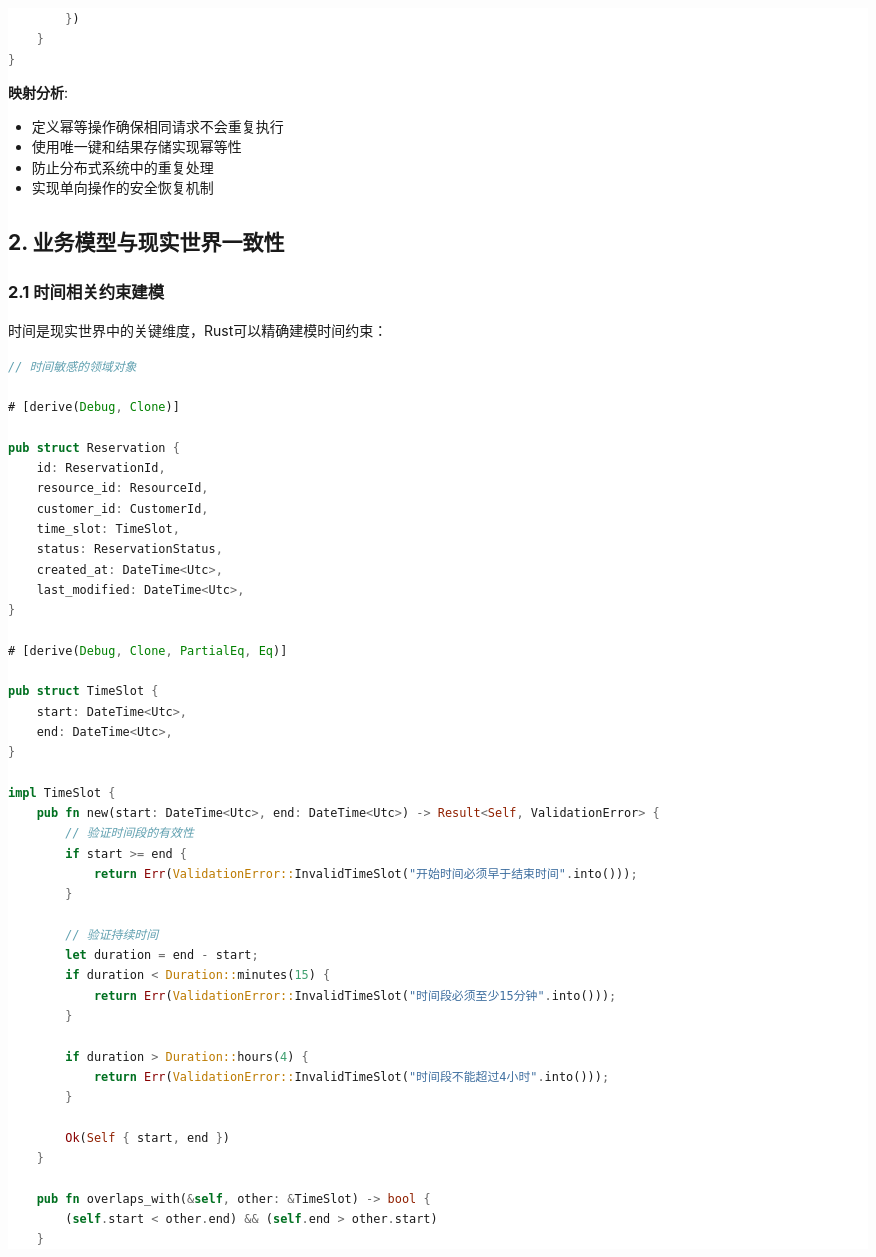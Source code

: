 ```rust
        })
    }
}

```

**映射分析**:

- 定义幂等操作确保相同请求不会重复执行
- 使用唯一键和结果存储实现幂等性
- 防止分布式系统中的重复处理
- 实现单向操作的安全恢复机制

## 2. 业务模型与现实世界一致性

### 2.1 时间相关约束建模

时间是现实世界中的关键维度，Rust可以精确建模时间约束：

```rust
// 时间敏感的领域对象

# [derive(Debug, Clone)]

pub struct Reservation {
    id: ReservationId,
    resource_id: ResourceId,
    customer_id: CustomerId,
    time_slot: TimeSlot,
    status: ReservationStatus,
    created_at: DateTime<Utc>,
    last_modified: DateTime<Utc>,
}

# [derive(Debug, Clone, PartialEq, Eq)]

pub struct TimeSlot {
    start: DateTime<Utc>,
    end: DateTime<Utc>,
}

impl TimeSlot {
    pub fn new(start: DateTime<Utc>, end: DateTime<Utc>) -> Result<Self, ValidationError> {
        // 验证时间段的有效性
        if start >= end {
            return Err(ValidationError::InvalidTimeSlot("开始时间必须早于结束时间".into()));
        }
  
        // 验证持续时间
        let duration = end - start;
        if duration < Duration::minutes(15) {
            return Err(ValidationError::InvalidTimeSlot("时间段必须至少15分钟".into()));
        }
  
        if duration > Duration::hours(4) {
            return Err(ValidationError::InvalidTimeSlot("时间段不能超过4小时".into()));
        }
  
        Ok(Self { start, end })
    }
  
    pub fn overlaps_with(&self, other: &TimeSlot) -> bool {
        (self.start < other.end) && (self.end > other.start)
    }
```